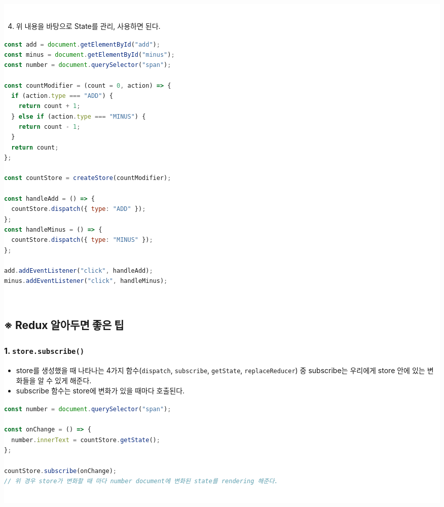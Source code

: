 <br />

4. 위 내용을 바탕으로 State를 관리, 사용하면 된다.

```jsx
const add = document.getElementById("add");
const minus = document.getElementById("minus");
const number = document.querySelector("span");

const countModifier = (count = 0, action) => {
  if (action.type === "ADD") {
    return count + 1;
  } else if (action.type === "MINUS") {
    return count - 1;
  }
  return count;
};

const countStore = createStore(countModifier);

const handleAdd = () => {
  countStore.dispatch({ type: "ADD" });
};
const handleMinus = () => {
  countStore.dispatch({ type: "MINUS" });
};

add.addEventListener("click", handleAdd);
minus.addEventListener("click", handleMinus);
```

<br />

## ※ Redux 알아두면 좋은 팁

### 1. `store.subscribe()`

- store를 생성했을 때 나타나는 4가지 함수(`dispatch`, `subscribe`, `getState`, `replaceReducer`) 중 subscribe는 우리에게 store 안에 있는 변화들을 알 수 있게 해준다.
- subscribe 함수는 store에 변화가 있을 때마다 호출된다.

```jsx
const number = document.querySelector("span");

const onChange = () => {
  number.innerText = countStore.getState();
};

countStore.subscribe(onChange);
// 위 경우 store가 변화할 때 마다 number document에 변화된 state를 rendering 해준다.
```

<br />
